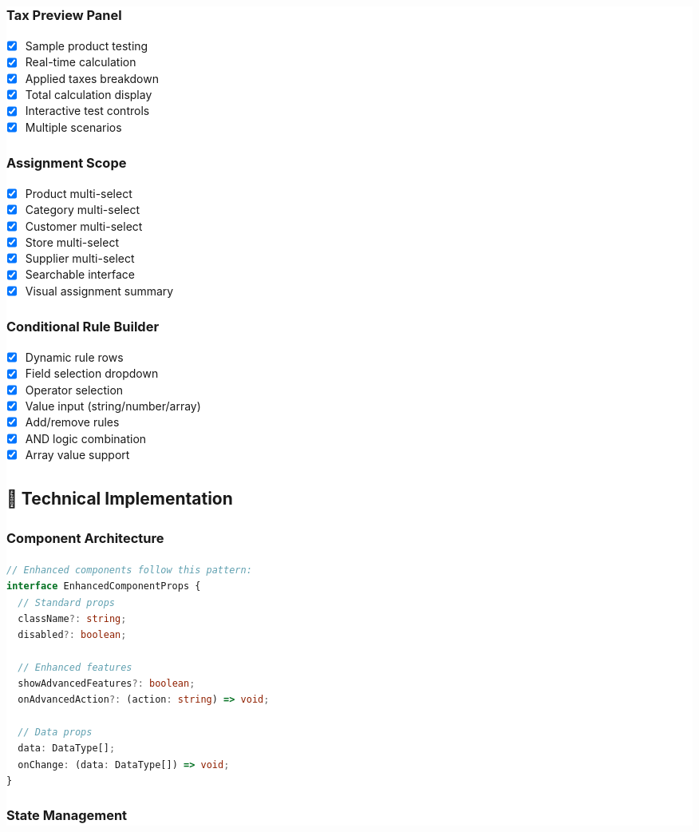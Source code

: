### Tax Preview Panel

- [x] Sample product testing
- [x] Real-time calculation
- [x] Applied taxes breakdown
- [x] Total calculation display
- [x] Interactive test controls
- [x] Multiple scenarios

### Assignment Scope

- [x] Product multi-select
- [x] Category multi-select
- [x] Customer multi-select
- [x] Store multi-select
- [x] Supplier multi-select
- [x] Searchable interface
- [x] Visual assignment summary

### Conditional Rule Builder

- [x] Dynamic rule rows
- [x] Field selection dropdown
- [x] Operator selection
- [x] Value input (string/number/array)
- [x] Add/remove rules
- [x] AND logic combination
- [x] Array value support

## 🔧 Technical Implementation

### Component Architecture

```typescript
// Enhanced components follow this pattern:
interface EnhancedComponentProps {
  // Standard props
  className?: string;
  disabled?: boolean;

  // Enhanced features
  showAdvancedFeatures?: boolean;
  onAdvancedAction?: (action: string) => void;

  // Data props
  data: DataType[];
  onChange: (data: DataType[]) => void;
}
```

### State Management
